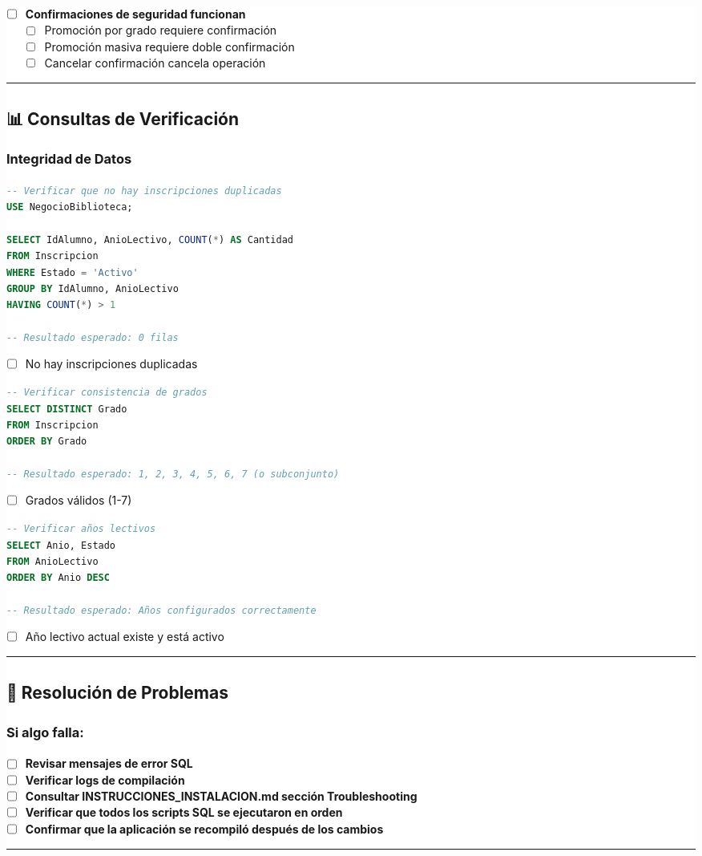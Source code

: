 - [ ] **Confirmaciones de seguridad funcionan**
  - [ ] Promoción por grado requiere confirmación
  - [ ] Promoción masiva requiere doble confirmación
  - [ ] Cancelar confirmación cancela operación

---

## 📊 Consultas de Verificación

### Integridad de Datos

```sql
-- Verificar que no hay inscripciones duplicadas
USE NegocioBiblioteca;

SELECT IdAlumno, AnioLectivo, COUNT(*) AS Cantidad
FROM Inscripcion
WHERE Estado = 'Activo'
GROUP BY IdAlumno, AnioLectivo
HAVING COUNT(*) > 1

-- Resultado esperado: 0 filas
```
- [ ] No hay inscripciones duplicadas

```sql
-- Verificar consistencia de grados
SELECT DISTINCT Grado
FROM Inscripcion
ORDER BY Grado

-- Resultado esperado: 1, 2, 3, 4, 5, 6, 7 (o subconjunto)
```
- [ ] Grados válidos (1-7)

```sql
-- Verificar años lectivos
SELECT Anio, Estado
FROM AnioLectivo
ORDER BY Anio DESC

-- Resultado esperado: Años configurados correctamente
```
- [ ] Año lectivo actual existe y está activo

---

## 🐛 Resolución de Problemas

### Si algo falla:

- [ ] **Revisar mensajes de error SQL**
- [ ] **Verificar logs de compilación**
- [ ] **Consultar INSTRUCCIONES_INSTALACION.md sección Troubleshooting**
- [ ] **Verificar que todos los scripts SQL se ejecutaron en orden**
- [ ] **Confirmar que la aplicación se recompiló después de los cambios**

---